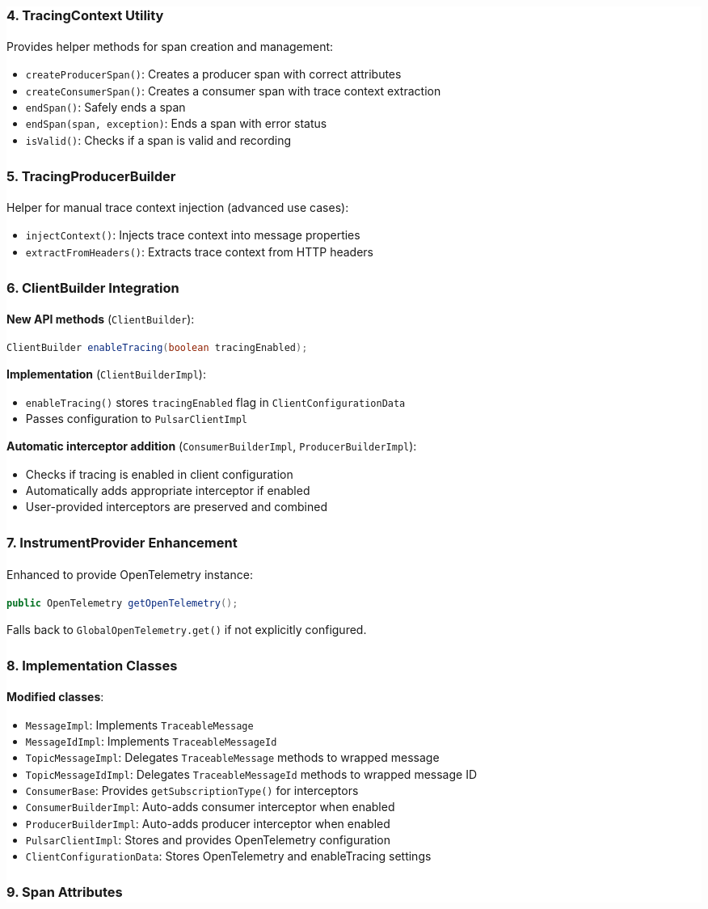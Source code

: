 
### 4. TracingContext Utility

Provides helper methods for span creation and management:
- `createProducerSpan()`: Creates a producer span with correct attributes
- `createConsumerSpan()`: Creates a consumer span with trace context extraction
- `endSpan()`: Safely ends a span
- `endSpan(span, exception)`: Ends a span with error status
- `isValid()`: Checks if a span is valid and recording

### 5. TracingProducerBuilder

Helper for manual trace context injection (advanced use cases):
- `injectContext()`: Injects trace context into message properties
- `extractFromHeaders()`: Extracts trace context from HTTP headers

### 6. ClientBuilder Integration

**New API methods** (`ClientBuilder`):
```java
ClientBuilder enableTracing(boolean tracingEnabled);
```

**Implementation** (`ClientBuilderImpl`):
- `enableTracing()` stores `tracingEnabled` flag in `ClientConfigurationData`
- Passes configuration to `PulsarClientImpl`

**Automatic interceptor addition** (`ConsumerBuilderImpl`, `ProducerBuilderImpl`):
- Checks if tracing is enabled in client configuration
- Automatically adds appropriate interceptor if enabled
- User-provided interceptors are preserved and combined

### 7. InstrumentProvider Enhancement

Enhanced to provide OpenTelemetry instance:
```java
public OpenTelemetry getOpenTelemetry();
```

Falls back to `GlobalOpenTelemetry.get()` if not explicitly configured.

### 8. Implementation Classes

**Modified classes**:
- `MessageImpl`: Implements `TraceableMessage`
- `MessageIdImpl`: Implements `TraceableMessageId`
- `TopicMessageImpl`: Delegates `TraceableMessage` methods to wrapped message
- `TopicMessageIdImpl`: Delegates `TraceableMessageId` methods to wrapped message ID
- `ConsumerBase`: Provides `getSubscriptionType()` for interceptors
- `ConsumerBuilderImpl`: Auto-adds consumer interceptor when enabled
- `ProducerBuilderImpl`: Auto-adds producer interceptor when enabled
- `PulsarClientImpl`: Stores and provides OpenTelemetry configuration
- `ClientConfigurationData`: Stores OpenTelemetry and enableTracing settings

### 9. Span Attributes
